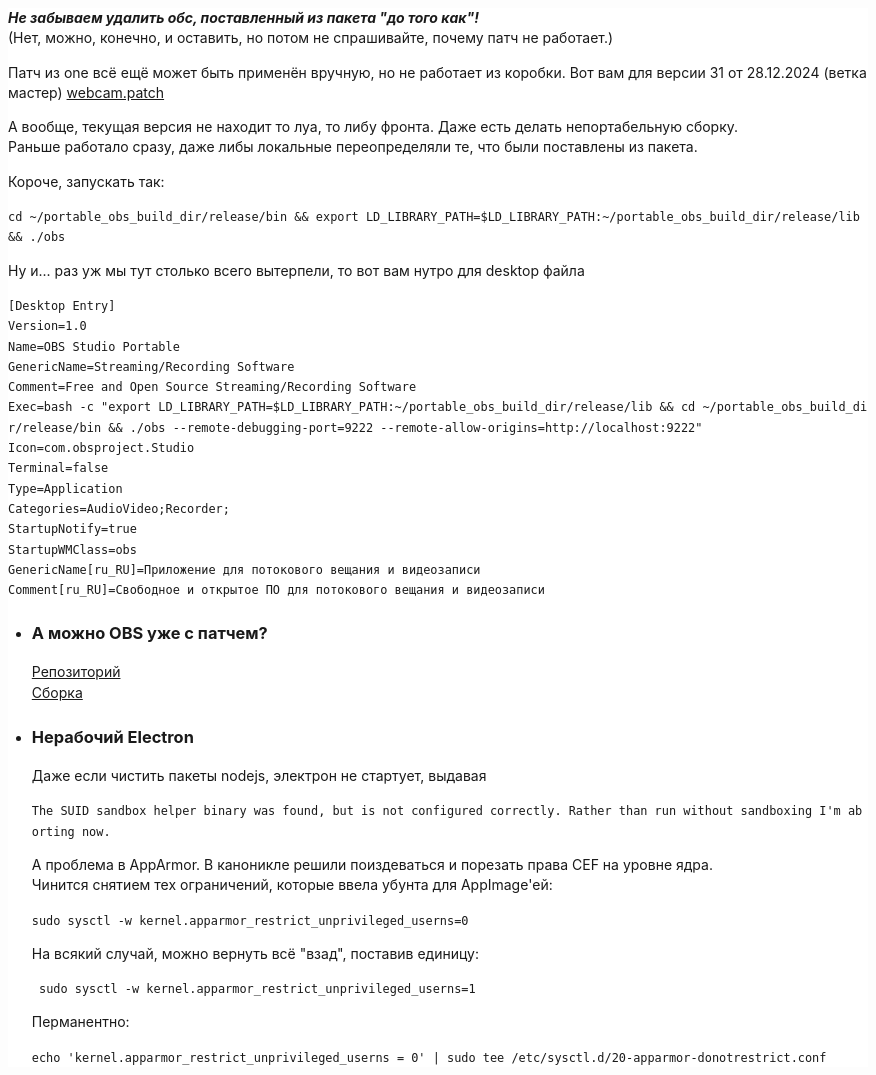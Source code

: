   ***Не забываем удалить обс, поставленный из пакета "до того как"!***<br>
  (Нет, можно, конечно, и оставить, но потом не спрашивайте, почему патч не работает.)
    
  Патч из one всё ещё может быть применён вручную, но не работает из коробки.
  Вот вам для версии 31 от 28.12.2024 (ветка мастер) [webcam.patch](files/webcam.patch)

  А вообще, текущая версия не находит то луа, то либу фронта. Даже есть делать непортабельную сборку. <br>
  Раньше работало сразу, даже либы локальные переопределяли те, что были поставлены из пакета.

  Короче, запускать так:
  ```
  cd ~/portable_obs_build_dir/release/bin && export LD_LIBRARY_PATH=$LD_LIBRARY_PATH:~/portable_obs_build_dir/release/lib && ./obs
  ```
  Ну и... раз уж мы тут столько всего вытерпели, то вот вам нутро для desktop файла
  ```
  [Desktop Entry]
  Version=1.0
  Name=OBS Studio Portable
  GenericName=Streaming/Recording Software
  Comment=Free and Open Source Streaming/Recording Software
  Exec=bash -c "export LD_LIBRARY_PATH=$LD_LIBRARY_PATH:~/portable_obs_build_dir/release/lib && cd ~/portable_obs_build_dir/release/bin && ./obs --remote-debugging-port=9222 --remote-allow-origins=http://localhost:9222"
  Icon=com.obsproject.Studio
  Terminal=false
  Type=Application
  Categories=AudioVideo;Recorder;
  StartupNotify=true
  StartupWMClass=obs
  GenericName[ru_RU]=Приложение для потокового вещания и видеозаписи
  Comment[ru_RU]=Свободное и открытое ПО для потокового вещания и видеозаписи
  ```
- ### А можно OBS уже с патчем?
  [Репозиторий](https://github.com/4aiman/obs-studio.git) <br>
  [Сборка](https://github.com/4aiman/obs-studio/actions/runs/12528447589/artifacts/2368103516)
  
- ### Нерабочий Electron
  Даже если чистить пакеты nodejs, электрон не стартует, выдавая
  ```
  The SUID sandbox helper binary was found, but is not configured correctly. Rather than run without sandboxing I'm aborting now.
  ```
  А проблема в AppArmor. В каноникле решили поиздеваться и порезать права CEF на уровне ядра.<br>
  Чинится снятием тех ограничений, которые ввела убунта для AppImage'ей:
  ```
  sudo sysctl -w kernel.apparmor_restrict_unprivileged_userns=0
  ```
  На всякий случай, можно вернуть всё "взад", поставив единицу:
  ```
   sudo sysctl -w kernel.apparmor_restrict_unprivileged_userns=1
  ```
  Перманентно:
  ```
  echo 'kernel.apparmor_restrict_unprivileged_userns = 0' | sudo tee /etc/sysctl.d/20-apparmor-donotrestrict.conf
  ```

